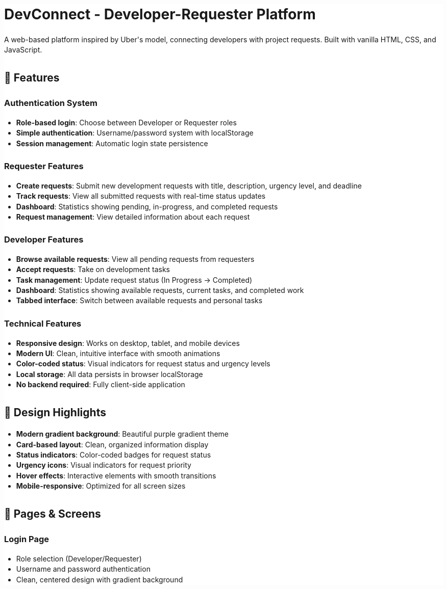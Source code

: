 # DevConnect - Developer-Requester Platform

A web-based platform inspired by Uber's model, connecting developers with project requests. Built with vanilla HTML, CSS, and JavaScript.

## 🚀 Features

### Authentication System
- **Role-based login**: Choose between Developer or Requester roles
- **Simple authentication**: Username/password system with localStorage
- **Session management**: Automatic login state persistence

### Requester Features
- **Create requests**: Submit new development requests with title, description, urgency level, and deadline
- **Track requests**: View all submitted requests with real-time status updates
- **Dashboard**: Statistics showing pending, in-progress, and completed requests
- **Request management**: View detailed information about each request

### Developer Features
- **Browse available requests**: View all pending requests from requesters
- **Accept requests**: Take on development tasks
- **Task management**: Update request status (In Progress → Completed)
- **Dashboard**: Statistics showing available requests, current tasks, and completed work
- **Tabbed interface**: Switch between available requests and personal tasks

### Technical Features
- **Responsive design**: Works on desktop, tablet, and mobile devices
- **Modern UI**: Clean, intuitive interface with smooth animations
- **Color-coded status**: Visual indicators for request status and urgency levels
- **Local storage**: All data persists in browser localStorage
- **No backend required**: Fully client-side application

## 🎨 Design Highlights

- **Modern gradient background**: Beautiful purple gradient theme
- **Card-based layout**: Clean, organized information display
- **Status indicators**: Color-coded badges for request status
- **Urgency icons**: Visual indicators for request priority
- **Hover effects**: Interactive elements with smooth transitions
- **Mobile-responsive**: Optimized for all screen sizes

## 📱 Pages & Screens

### Login Page
- Role selection (Developer/Requester)
- Username and password authentication
- Clean, centered design with gradient background
